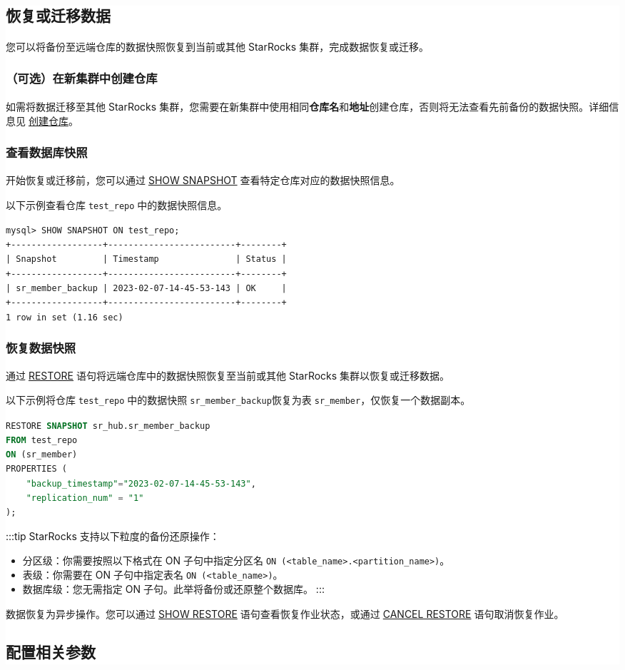 ## 恢复或迁移数据

您可以将备份至远端仓库的数据快照恢复到当前或其他 StarRocks 集群，完成数据恢复或迁移。

### （可选）在新集群中创建仓库

如需将数据迁移至其他 StarRocks 集群，您需要在新集群中使用相同**仓库名**和**地址**创建仓库，否则将无法查看先前备份的数据快照。详细信息见 [创建仓库](#创建仓库)。

### 查看数据库快照

开始恢复或迁移前，您可以通过 [SHOW SNAPSHOT](../sql-reference/sql-statements/data-manipulation/SHOW_SNAPSHOT.md) 查看特定仓库对应的数据快照信息。

以下示例查看仓库 `test_repo` 中的数据快照信息。

```Plain
mysql> SHOW SNAPSHOT ON test_repo;
+------------------+-------------------------+--------+
| Snapshot         | Timestamp               | Status |
+------------------+-------------------------+--------+
| sr_member_backup | 2023-02-07-14-45-53-143 | OK     |
+------------------+-------------------------+--------+
1 row in set (1.16 sec)
```

### 恢复数据快照

通过 [RESTORE](../sql-reference/sql-statements/data-definition/RESTORE.md) 语句将远端仓库中的数据快照恢复至当前或其他 StarRocks 集群以恢复或迁移数据。

以下示例将仓库 `test_repo` 中的数据快照 `sr_member_backup`恢复为表 `sr_member`，仅恢复一个数据副本。

```SQL
RESTORE SNAPSHOT sr_hub.sr_member_backup
FROM test_repo
ON (sr_member)
PROPERTIES (
    "backup_timestamp"="2023-02-07-14-45-53-143",
    "replication_num" = "1"
);
```

:::tip
StarRocks 支持以下粒度的备份还原操作：
- 分区级：你需要按照以下格式在 ON 子句中指定分区名 `ON (<table_name>.<partition_name>)`。
- 表级：你需要在 ON 子句中指定表名 `ON (<table_name>)`。
- 数据库级：您无需指定 ON 子句。此举将备份或还原整个数据库。
:::

数据恢复为异步操作。您可以通过 [SHOW RESTORE](../sql-reference/sql-statements/data-manipulation/SHOW_RESTORE.md) 语句查看恢复作业状态，或通过 [CANCEL RESTORE](../sql-reference/sql-statements/data-definition/CANCEL_RESTORE.md) 语句取消恢复作业。

## 配置相关参数
